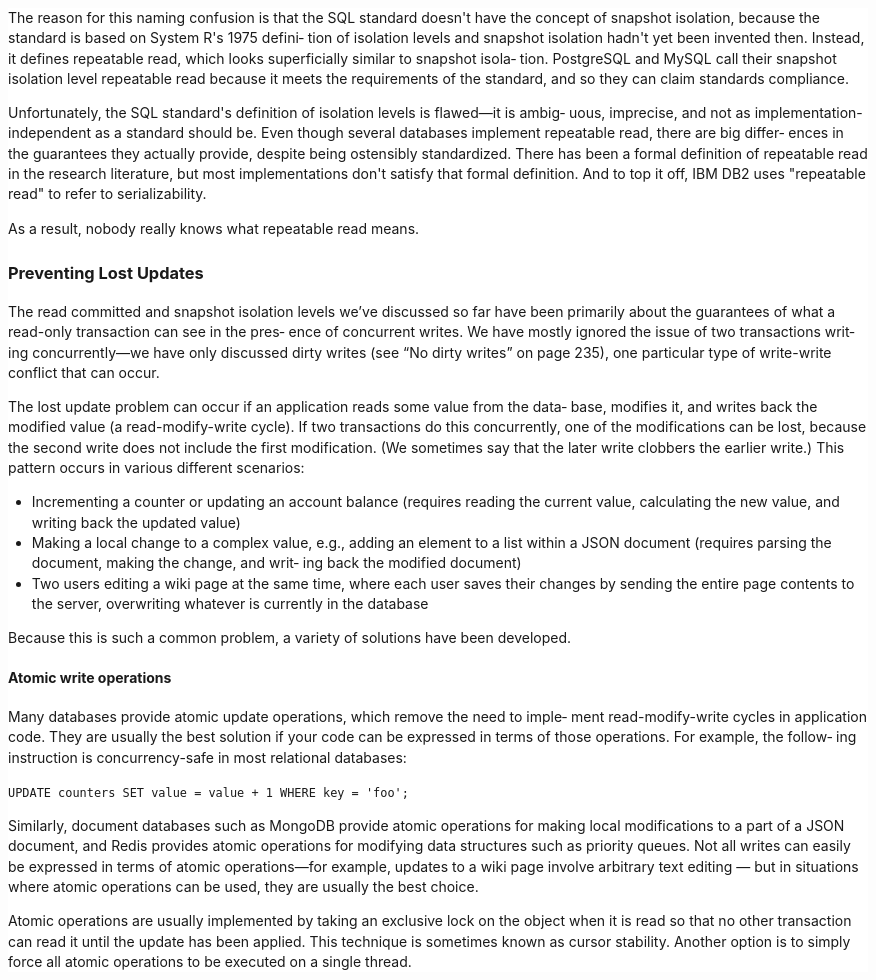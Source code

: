 The reason for this naming confusion is that the SQL standard doesn't have the concept of snapshot isolation, because the standard is based on System R's 1975 defini‐ tion of isolation levels and snapshot isolation hadn't yet been invented then. Instead, it defines repeatable read, which looks superficially similar to snapshot isola‐ tion. PostgreSQL and MySQL call their snapshot isolation level repeatable read because it meets the requirements of the standard, and so they can claim standards compliance.

Unfortunately, the SQL standard's definition of isolation levels is flawed—it is ambig‐ uous, imprecise, and not as implementation-independent as a standard should be. Even though several databases implement repeatable read, there are big differ‐ ences in the guarantees they actually provide, despite being ostensibly standardized. There has been a formal definition of repeatable read in the research literature, but most implementations don't satisfy that formal definition. And to top it off, IBM DB2 uses "repeatable read" to refer to serializability.

As a result, nobody really knows what repeatable read means.

### Preventing Lost Updates
The read committed and snapshot isolation levels we’ve discussed so far have been primarily about the guarantees of what a read-only transaction can see in the pres‐ ence of concurrent writes. We have mostly ignored the issue of two transactions writ‐ ing concurrently—we have only discussed dirty writes (see “No dirty writes” on page 235), one particular type of write-write conflict that can occur.

The lost update problem can occur if an application reads some value from the data‐ base, modifies it, and writes back the modified value (a read-modify-write cycle). If two transactions do this concurrently, one of the modifications can be lost, because the second write does not include the first modification. (We sometimes say that the later write clobbers the earlier write.) This pattern occurs in various different scenarios:
* Incrementing a counter or updating an account balance (requires reading the current value, calculating the new value, and writing back the updated value)
* Making a local change to a complex value, e.g., adding an element to a list within a JSON document (requires parsing the document, making the change, and writ‐ ing back the modified document)
* Two users editing a wiki page at the same time, where each user saves their changes by sending the entire page contents to the server, overwriting whatever is currently in the database

Because this is such a common problem, a variety of solutions have been developed.

#### Atomic write operations
Many databases provide atomic update operations, which remove the need to imple‐ ment read-modify-write cycles in application code. They are usually the best solution if your code can be expressed in terms of those operations. For example, the follow‐ ing instruction is concurrency-safe in most relational databases:
```
UPDATE counters SET value = value + 1 WHERE key = 'foo';
```

Similarly, document databases such as MongoDB provide atomic operations for making local modifications to a part of a JSON document, and Redis provides atomic operations for modifying data structures such as priority queues. Not all writes can easily be expressed in terms of atomic operations—for example, updates to a wiki page involve arbitrary text editing — but in situations where atomic operations can be used, they are usually the best choice.

Atomic operations are usually implemented by taking an exclusive lock on the object when it is read so that no other transaction can read it until the update has been applied. This technique is sometimes known as cursor stability. Another option is to simply force all atomic operations to be executed on a single thread.
